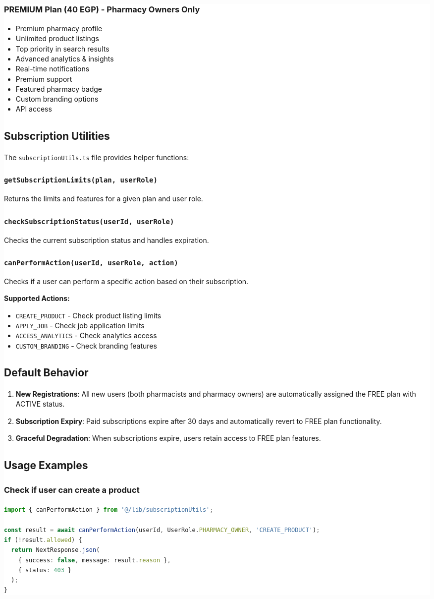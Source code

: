 ### PREMIUM Plan (40 EGP) - Pharmacy Owners Only
- Premium pharmacy profile
- Unlimited product listings
- Top priority in search results
- Advanced analytics & insights
- Real-time notifications
- Premium support
- Featured pharmacy badge
- Custom branding options
- API access

## Subscription Utilities

The `subscriptionUtils.ts` file provides helper functions:

### `getSubscriptionLimits(plan, userRole)`
Returns the limits and features for a given plan and user role.

### `checkSubscriptionStatus(userId, userRole)`
Checks the current subscription status and handles expiration.

### `canPerformAction(userId, userRole, action)`
Checks if a user can perform a specific action based on their subscription.

**Supported Actions:**
- `CREATE_PRODUCT` - Check product listing limits
- `APPLY_JOB` - Check job application limits
- `ACCESS_ANALYTICS` - Check analytics access
- `CUSTOM_BRANDING` - Check branding features

## Default Behavior

1. **New Registrations**: All new users (both pharmacists and pharmacy owners) are automatically assigned the FREE plan with ACTIVE status.

2. **Subscription Expiry**: Paid subscriptions expire after 30 days and automatically revert to FREE plan functionality.

3. **Graceful Degradation**: When subscriptions expire, users retain access to FREE plan features.

## Usage Examples

### Check if user can create a product
```typescript
import { canPerformAction } from '@/lib/subscriptionUtils';

const result = await canPerformAction(userId, UserRole.PHARMACY_OWNER, 'CREATE_PRODUCT');
if (!result.allowed) {
  return NextResponse.json(
    { success: false, message: result.reason },
    { status: 403 }
  );
}
```
